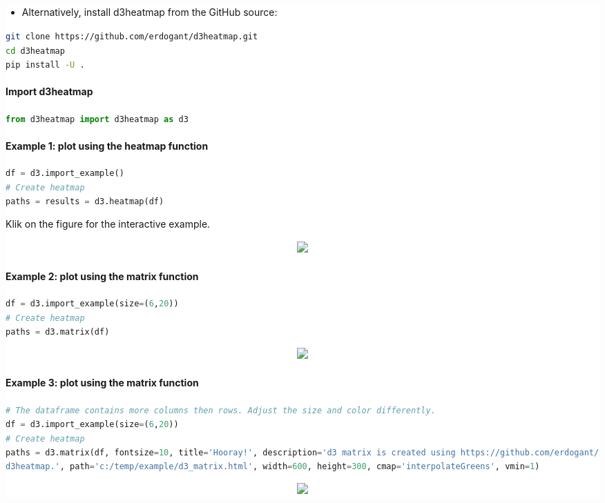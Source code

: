 * Alternatively, install d3heatmap from the GitHub source:
```bash
git clone https://github.com/erdogant/d3heatmap.git
cd d3heatmap
pip install -U .
```  

#### Import d3heatmap

```python
from d3heatmap import d3heatmap as d3
```

#### Example 1: plot using the heatmap function

```python
df = d3.import_example()
# Create heatmap
paths = results = d3.heatmap(df)
```

Klik on the figure for the interactive example.
<p align="center">
  <a href="https://erdogant.github.io/docs/d3heatmap/d3heatmap.html">
     <img src="https://github.com/erdogant/d3heatmap/blob/master/docs/figs/example_1.png" width="600" />
  </a>
</p>

#### Example 2: plot using the matrix function

```python
df = d3.import_example(size=(6,20))
# Create heatmap
paths = d3.matrix(df)
```

<p align="center">
  <img src="https://github.com/erdogant/d3heatmap/blob/master/docs/figs/example_2.png" width="600" />
</p>


#### Example 3: plot using the matrix function

```python
# The dataframe contains more columns then rows. Adjust the size and color differently.
df = d3.import_example(size=(6,20))
# Create heatmap
paths = d3.matrix(df, fontsize=10, title='Hooray!', description='d3 matrix is created using https://github.com/erdogant/d3heatmap.', path='c:/temp/example/d3_matrix.html', width=600, height=300, cmap='interpolateGreens', vmin=1)
```

<p align="center">
  <img src="https://github.com/erdogant/d3heatmap/blob/master/docs/figs/example_3.png" width="600" />
</p>

